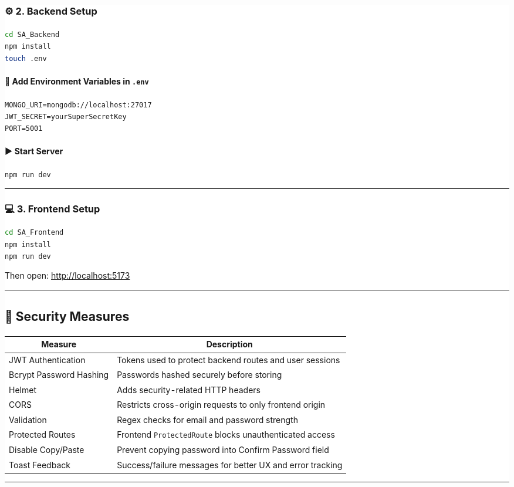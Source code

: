 ### ⚙️ 2. Backend Setup

```bash
cd SA_Backend
npm install
touch .env
```

#### 📄 Add Environment Variables in `.env`

```env
MONGO_URI=mongodb://localhost:27017
JWT_SECRET=yourSuperSecretKey
PORT=5001
```

#### ▶️ Start Server

```bash
npm run dev
```

---

### 💻 3. Frontend Setup

```bash
cd SA_Frontend
npm install
npm run dev
```

Then open: [http://localhost:5173](http://localhost:5173)

---

## 🔐 Security Measures

| Measure                 | Description                                               |
| ----------------------- | --------------------------------------------------------- |
| JWT Authentication      | Tokens used to protect backend routes and user sessions   |
| Bcrypt Password Hashing | Passwords hashed securely before storing                  |
| Helmet                  | Adds security-related HTTP headers                        |
| CORS                    | Restricts cross-origin requests to only frontend origin   |
| Validation              | Regex checks for email and password strength              |
| Protected Routes        | Frontend `ProtectedRoute` blocks unauthenticated access   |
| Disable Copy/Paste      | Prevent copying password into Confirm Password field      |
| Toast Feedback          | Success/failure messages for better UX and error tracking |

---